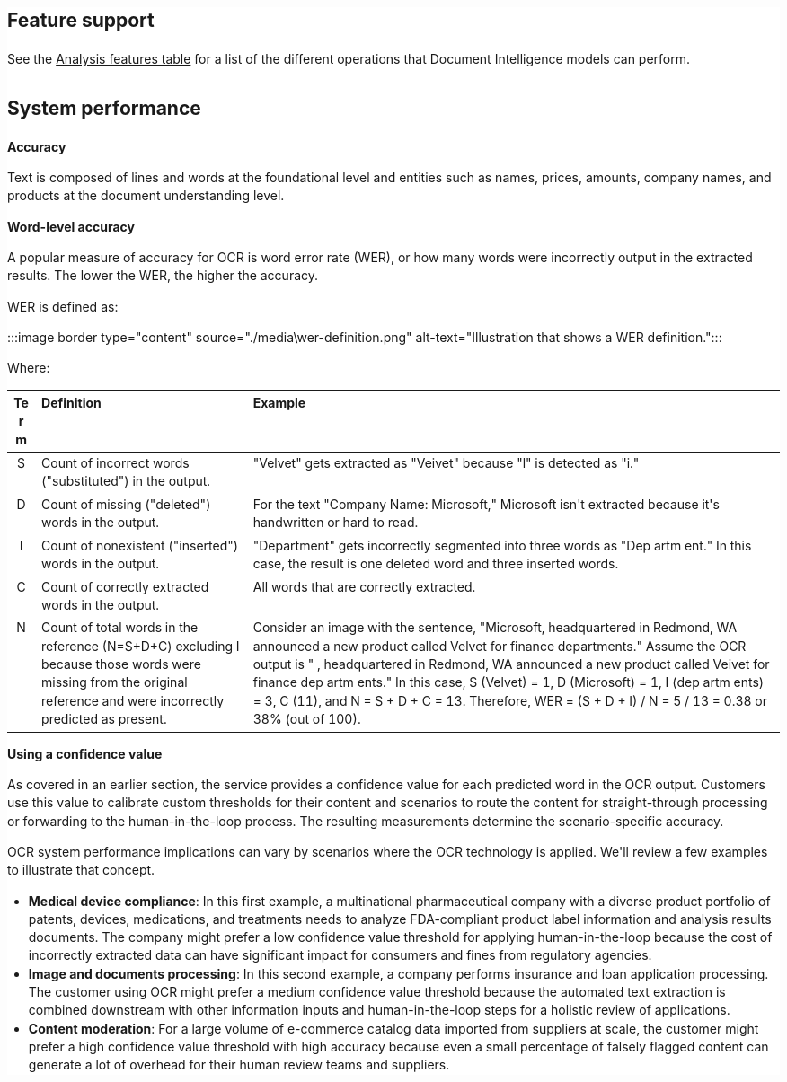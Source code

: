 ## Feature support

See the [Analysis features table](/azure/ai-services/document-intelligence/concept-model-overview#analysis-features) for a list of the different operations that Document Intelligence models can perform.

## System performance

**Accuracy**

Text is composed of lines and words at the foundational level and entities such as names, prices, amounts, company names, and products at the document understanding level.

**Word-level accuracy**

A popular measure of accuracy for OCR is word error rate (WER), or how many words were incorrectly output in the extracted results. The lower the WER, the higher the accuracy.

WER is defined as:

:::image border type="content" source="./media\wer-definition.png" alt-text="Illustration that shows a WER definition.":::

Where:

|Term| Definition| Example |
|:-----:|:----|:---------------|
|S | Count of incorrect words ("substituted") in the output. | "Velvet" gets extracted as "Veivet" because "l" is detected as "i." |
|D | Count of missing ("deleted") words in the output. | For the text "Company Name: Microsoft," Microsoft isn't extracted because it's handwritten or hard to read. |
|I | Count of nonexistent ("inserted") words in the output. | "Department" gets incorrectly segmented into three words as "Dep artm ent." In this case, the result is one deleted word and three inserted words. |
|C | Count of correctly extracted words in the output. | All words that are correctly extracted. |
|N | Count of total words in the reference (N=S+D+C) excluding I because those words were missing from the original reference and were incorrectly predicted as present.| Consider an image with the sentence, "Microsoft, headquartered in Redmond, WA announced a new product called Velvet for finance departments." Assume the OCR output is " , headquartered in Redmond, WA announced a new product called Veivet for finance dep artm ents." In this case, S (Velvet) = 1, D (Microsoft) = 1, I (dep artm ents) = 3, C (11), and N = S + D + C = 13. Therefore, WER = (S + D + I) / N = 5 / 13 = 0.38 or 38% (out of 100). |

**Using a confidence value**

As covered in an earlier section, the service provides a confidence value for each predicted word in the OCR output. Customers use this value to calibrate custom thresholds for their content and scenarios to route the content for straight-through processing or forwarding to the human-in-the-loop process. The resulting measurements determine the scenario-specific accuracy. 

OCR system performance implications can vary by scenarios where the OCR technology is applied. We'll review a few examples to illustrate that concept. 
- **Medical device compliance**: In this first example, a multinational pharmaceutical company with a diverse product portfolio of patents, devices, medications, and treatments needs to analyze FDA-compliant product label information and analysis results documents. The company might prefer a low confidence value threshold for applying human-in-the-loop because the cost of incorrectly extracted data can have significant impact for consumers and fines from regulatory agencies. 
- **Image and documents processing**: In this second example, a company performs insurance and loan application processing. The customer using OCR might prefer a medium confidence value threshold because the automated text extraction is combined downstream with other information inputs and human-in-the-loop steps for a holistic review of applications. 
- **Content moderation**: For a large volume of e-commerce catalog data imported from suppliers at scale, the customer might prefer a high confidence value threshold with high accuracy because even a small percentage of falsely flagged content can generate a lot of overhead for their human review teams and suppliers. 
